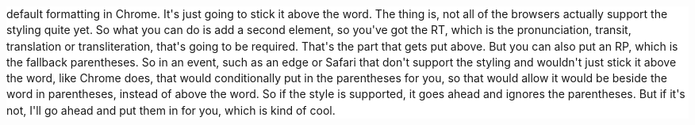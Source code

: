default formatting in Chrome. It's just going to stick it above the word. The thing is, not all of the browsers actually support the styling quite yet. So what you can do is add a second element, so you've got the RT, which is the pronunciation, transit, translation or transliteration, that's going to be required. That's the part that gets put above. But you can also put an RP, which is the fallback parentheses. So in an event, such as an edge or Safari that don't support the styling and wouldn't just stick it above the word, like Chrome does, that would conditionally put in the parentheses for you, so that would allow it would be beside the word in parentheses, instead of above the word. So if the style is supported, it goes ahead and ignores the parentheses. But if it's not, I'll go ahead and put them in for you, which is kind of cool.

